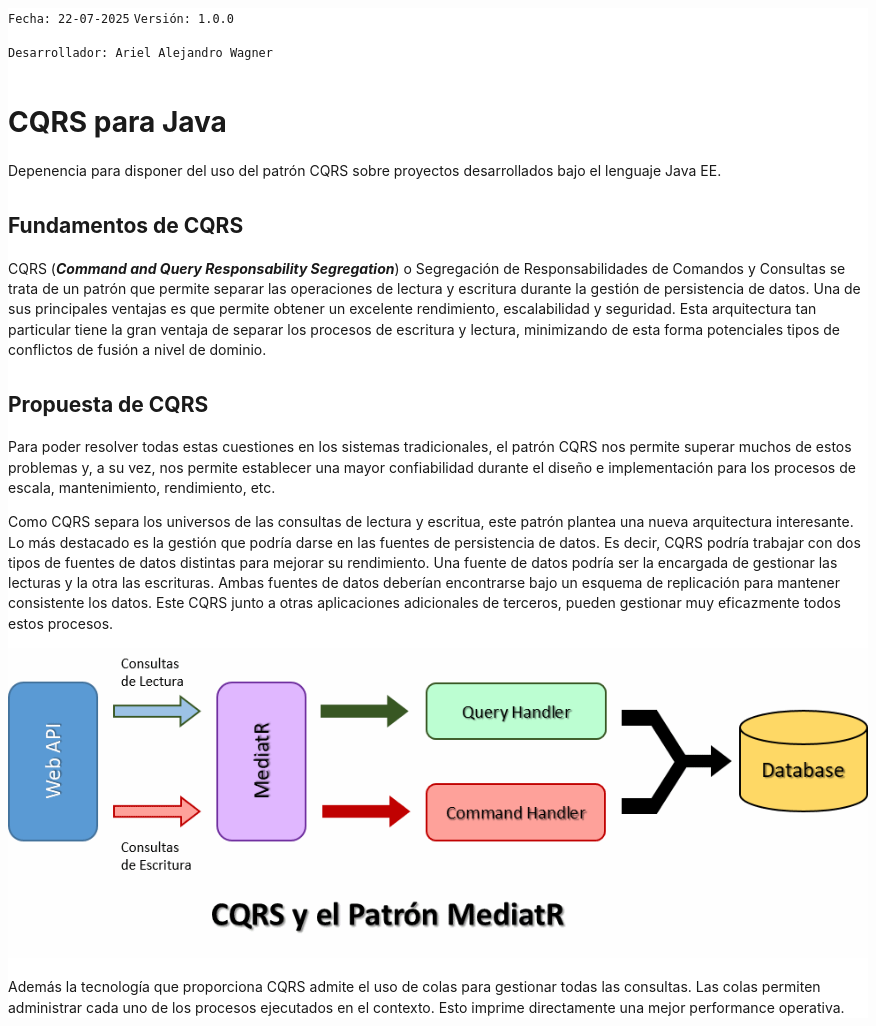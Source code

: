 `Fecha: 22-07-2025` `Versión: 1.0.0`

`Desarrollador: Ariel Alejandro Wagner`

# CQRS para Java

Depenencia para disponer del uso del patrón CQRS sobre proyectos desarrollados bajo el lenguaje Java EE. 

## Fundamentos de CQRS 

CQRS (***Command and Query Responsability Segregation***) o Segregación de Responsabilidades de Comandos y Consultas se trata de un patrón que permite separar las operaciones de lectura y escritura durante la gestión de persistencia de datos. Una de sus principales ventajas es que permite obtener un excelente rendimiento, escalabilidad y seguridad. Esta arquitectura tan particular tiene la gran ventaja de separar los procesos de escritura y lectura, minimizando de esta forma potenciales tipos de conflictos de fusión a nivel de dominio.

## Propuesta de CQRS 

Para poder resolver todas estas cuestiones en los sistemas tradicionales, el patrón CQRS nos permite superar muchos de estos problemas y, a su vez, nos permite establecer una mayor confiabilidad durante el diseño e implementación para los procesos de escala, mantenimiento, rendimiento, etc.

Como CQRS separa los universos de las consultas de lectura y escritua, este patrón plantea una nueva arquitectura interesante. Lo más destacado es la gestión que podría darse en las fuentes de persistencia de datos. Es decir, CQRS podría trabajar con dos tipos de fuentes de datos distintas para mejorar su rendimiento. Una fuente de datos podría ser la encargada de gestionar las lecturas y la otra las escrituras. Ambas fuentes de datos deberían encontrarse bajo un esquema de replicación para mantener consistente los datos. Este CQRS junto a otras aplicaciones adicionales de terceros, pueden gestionar muy eficazmente todos estos procesos. 

![Figura 1.](/docs/figura_1.png "Figura 1 - CQRS y el Patrón MediatR.")

Además la tecnología que proporciona CQRS admite el uso de colas para gestionar todas las consultas. Las colas permiten administrar cada uno de los procesos ejecutados en el contexto. Esto imprime directamente una mejor performance operativa.
